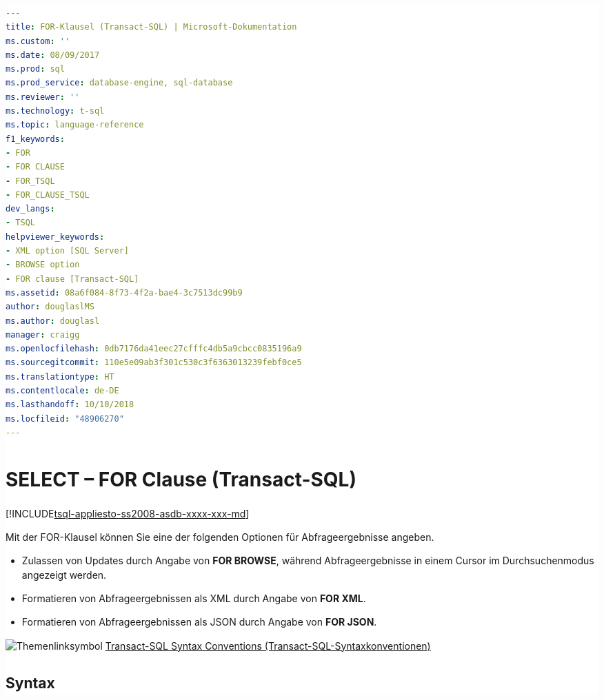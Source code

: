 ```yaml
---
title: FOR-Klausel (Transact-SQL) | Microsoft-Dokumentation
ms.custom: ''
ms.date: 08/09/2017
ms.prod: sql
ms.prod_service: database-engine, sql-database
ms.reviewer: ''
ms.technology: t-sql
ms.topic: language-reference
f1_keywords:
- FOR
- FOR CLAUSE
- FOR_TSQL
- FOR_CLAUSE_TSQL
dev_langs:
- TSQL
helpviewer_keywords:
- XML option [SQL Server]
- BROWSE option
- FOR clause [Transact-SQL]
ms.assetid: 08a6f084-8f73-4f2a-bae4-3c7513dc99b9
author: douglaslMS
ms.author: douglasl
manager: craigg
ms.openlocfilehash: 0db7176da41eec27cfffc4db5a9cbcc0835196a9
ms.sourcegitcommit: 110e5e09ab3f301c530c3f6363013239febf0ce5
ms.translationtype: HT
ms.contentlocale: de-DE
ms.lasthandoff: 10/10/2018
ms.locfileid: "48906270"
---
```

# <a name="select---for-clause-transact-sql"></a>SELECT – FOR Clause (Transact-SQL)
[!INCLUDE[tsql-appliesto-ss2008-asdb-xxxx-xxx-md](../../includes/tsql-appliesto-ss2008-asdb-xxxx-xxx-md.md)]

  Mit der FOR-Klausel können Sie eine der folgenden Optionen für Abfrageergebnisse angeben.  
  
-   Zulassen von Updates durch Angabe von **FOR BROWSE**, während Abfrageergebnisse in einem Cursor im Durchsuchenmodus angezeigt werden.  
  
-   Formatieren von Abfrageergebnissen als XML durch Angabe von **FOR XML**.  
  
-   Formatieren von Abfrageergebnissen als JSON durch Angabe von **FOR JSON**.  
  
 ![Themenlinksymbol](../../database-engine/configure-windows/media/topic-link.gif "Topic link icon") [Transact-SQL Syntax Conventions (Transact-SQL-Syntaxkonventionen)](../../t-sql/language-elements/transact-sql-syntax-conventions-transact-sql.md)  
  
## <a name="syntax"></a>Syntax  
  